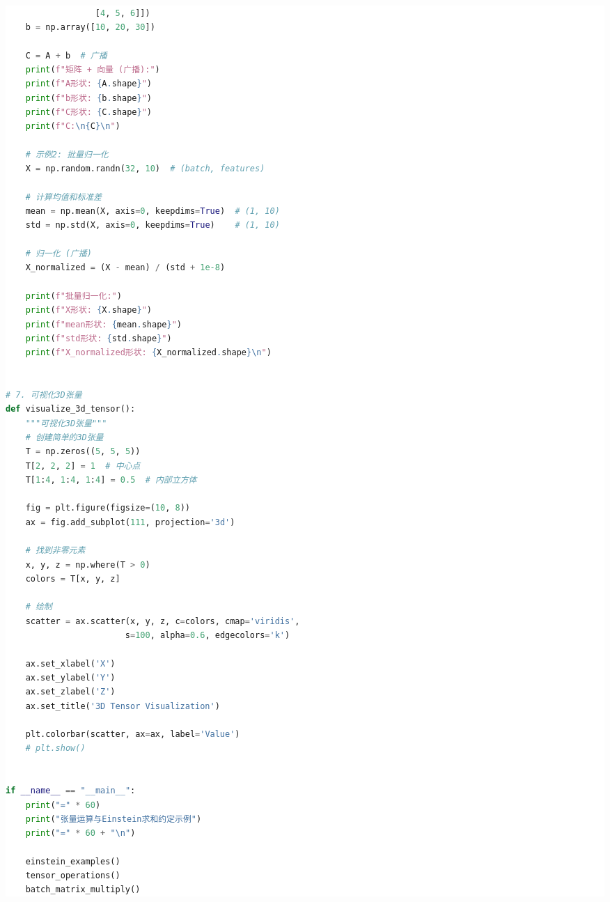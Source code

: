 ```python
                  [4, 5, 6]])
    b = np.array([10, 20, 30])
    
    C = A + b  # 广播
    print(f"矩阵 + 向量 (广播):")
    print(f"A形状: {A.shape}")
    print(f"b形状: {b.shape}")
    print(f"C形状: {C.shape}")
    print(f"C:\n{C}\n")
    
    # 示例2: 批量归一化
    X = np.random.randn(32, 10)  # (batch, features)
    
    # 计算均值和标准差
    mean = np.mean(X, axis=0, keepdims=True)  # (1, 10)
    std = np.std(X, axis=0, keepdims=True)    # (1, 10)
    
    # 归一化 (广播)
    X_normalized = (X - mean) / (std + 1e-8)
    
    print(f"批量归一化:")
    print(f"X形状: {X.shape}")
    print(f"mean形状: {mean.shape}")
    print(f"std形状: {std.shape}")
    print(f"X_normalized形状: {X_normalized.shape}\n")


# 7. 可视化3D张量
def visualize_3d_tensor():
    """可视化3D张量"""
    # 创建简单的3D张量
    T = np.zeros((5, 5, 5))
    T[2, 2, 2] = 1  # 中心点
    T[1:4, 1:4, 1:4] = 0.5  # 内部立方体
    
    fig = plt.figure(figsize=(10, 8))
    ax = fig.add_subplot(111, projection='3d')
    
    # 找到非零元素
    x, y, z = np.where(T > 0)
    colors = T[x, y, z]
    
    # 绘制
    scatter = ax.scatter(x, y, z, c=colors, cmap='viridis', 
                        s=100, alpha=0.6, edgecolors='k')
    
    ax.set_xlabel('X')
    ax.set_ylabel('Y')
    ax.set_zlabel('Z')
    ax.set_title('3D Tensor Visualization')
    
    plt.colorbar(scatter, ax=ax, label='Value')
    # plt.show()


if __name__ == "__main__":
    print("=" * 60)
    print("张量运算与Einstein求和约定示例")
    print("=" * 60 + "\n")
    
    einstein_examples()
    tensor_operations()
    batch_matrix_multiply()
```